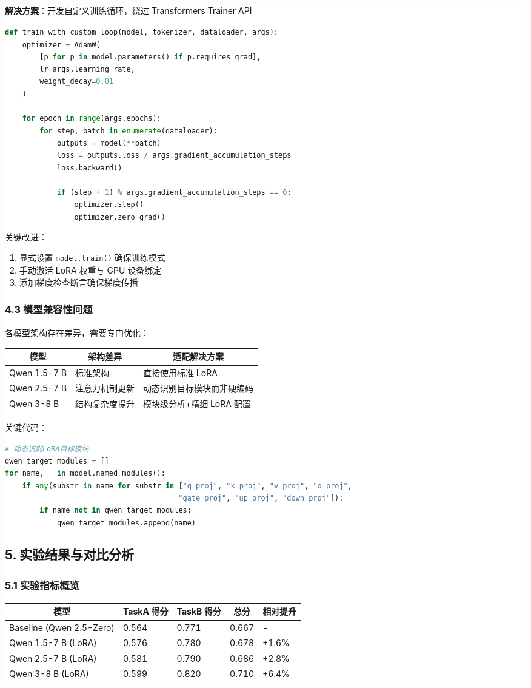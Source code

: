**解决方案**：开发自定义训练循环，绕过 Transformers Trainer API
```python
def train_with_custom_loop(model, tokenizer, dataloader, args):
    optimizer = AdamW(
        [p for p in model.parameters() if p.requires_grad],
        lr=args.learning_rate,
        weight_decay=0.01
    )
    
    for epoch in range(args.epochs):
        for step, batch in enumerate(dataloader):
            outputs = model(**batch)
            loss = outputs.loss / args.gradient_accumulation_steps
            loss.backward()
            
            if (step + 1) % args.gradient_accumulation_steps == 0:
                optimizer.step()
                optimizer.zero_grad()
```

关键改进：
1. 显式设置 `model.train()` 确保训练模式
2. 手动激活 LoRA 权重与 GPU 设备绑定
3. 添加梯度检查断言确保梯度传播

### 4.3 模型兼容性问题

各模型架构存在差异，需要专门优化：

| 模型 | 架构差异 | 适配解决方案 |
|------|---------|-------------|
| Qwen 1.5-7 B | 标准架构 | 直接使用标准 LoRA |
| Qwen 2.5-7 B | 注意力机制更新 | 动态识别目标模块而非硬编码 |
| Qwen 3-8 B | 结构复杂度提升 | 模块级分析+精细 LoRA 配置 |

关键代码：
```python
# 动态识别LoRA目标模块
qwen_target_modules = []
for name, _ in model.named_modules():
    if any(substr in name for substr in ["q_proj", "k_proj", "v_proj", "o_proj", 
                                        "gate_proj", "up_proj", "down_proj"]):
        if name not in qwen_target_modules:
            qwen_target_modules.append(name)
```

## 5. 实验结果与对比分析

### 5.1 实验指标概览

| 模型 | TaskA 得分 | TaskB 得分 | 总分 | 相对提升 |
|------|----------|----------|------|----------|
| Baseline (Qwen 2.5-Zero) | 0.564 | 0.771 | 0.667 | - |
| Qwen 1.5-7 B (LoRA) | 0.576 | 0.780 | 0.678 | +1.6% |
| Qwen 2.5-7 B (LoRA) | 0.581 | 0.790 | 0.686 | +2.8% |
| Qwen 3-8 B (LoRA) | 0.599 | 0.820 | 0.710 | +6.4% |
